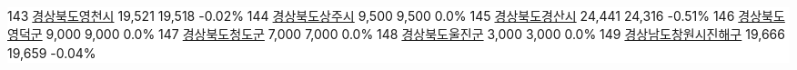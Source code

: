   <tr class="item">
    <td>143</td>
    <td><a href="/apt/경상북도영천시">경상북도영천시</a></td>
    <td>19,521</td>
    <td>19,518</td>
    <td>-0.02%</td>
  </tr>

  <tr class="item">
    <td>144</td>
    <td><a href="/apt/경상북도상주시">경상북도상주시</a></td>
    <td>9,500</td>
    <td>9,500</td>
    <td>0.0%</td>
  </tr>

  <tr class="item">
    <td>145</td>
    <td><a href="/apt/경상북도경산시">경상북도경산시</a></td>
    <td>24,441</td>
    <td>24,316</td>
    <td>-0.51%</td>
  </tr>

  <tr class="item">
    <td>146</td>
    <td><a href="/apt/경상북도영덕군">경상북도영덕군</a></td>
    <td>9,000</td>
    <td>9,000</td>
    <td>0.0%</td>
  </tr>

  <tr class="item">
    <td>147</td>
    <td><a href="/apt/경상북도청도군">경상북도청도군</a></td>
    <td>7,000</td>
    <td>7,000</td>
    <td>0.0%</td>
  </tr>

  <tr class="item">
    <td>148</td>
    <td><a href="/apt/경상북도울진군">경상북도울진군</a></td>
    <td>3,000</td>
    <td>3,000</td>
    <td>0.0%</td>
  </tr>

  <tr class="item">
    <td>149</td>
    <td><a href="/apt/경상남도창원시진해구">경상남도창원시진해구</a></td>
    <td>19,666</td>
    <td>19,659</td>
    <td>-0.04%</td>
  </tr>
